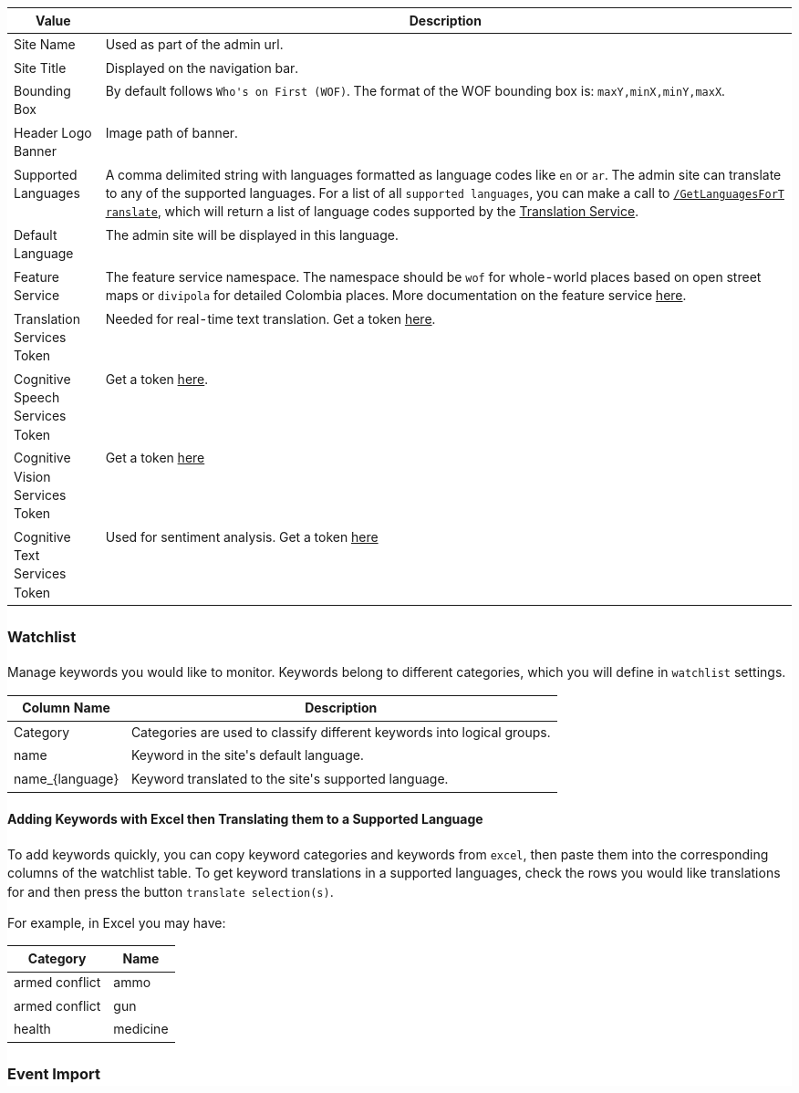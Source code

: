 | Value               | Description          |
| ------------------- | ------------- |
| Site Name           | Used as part of the admin url.  |
| Site Title          | Displayed on the navigation bar.|
| Bounding Box        | By default follows `Who's on First (WOF)`. The format of the WOF bounding box is: `maxY,minX,minY,maxX`. |
| Header Logo Banner  | Image path of banner.  |
| Supported Languages | A comma delimited string with languages formatted as language codes like `en` or `ar`. The admin site can translate to any of the supported languages. For a list of all `supported languages`, you can make a call to [`/GetLanguagesForTranslate`](http://docs.microsofttranslator.com/text-translate.html#!/default/get_GetLanguagesForTranslate), which will return a list of language codes supported by the [Translation Service](http://docs.microsofttranslator.com/text-translate.html).
| Default Language    | The admin site will be displayed in this language. |
| Feature Service     | The feature service namespace. The namespace should be `wof` for whole-world places based on open street maps or `divipola` for detailed Colombia places. More documentation on the feature service [here](https://github.com/CatalystCode/featureService).  |
| Translation Services Token | Needed for real-time text translation. Get a token [here](https://azure.microsoft.com/en-us/services/cognitive-services/translator-text-api).  |
| Cognitive Speech Services Token | Get a token [here](https://azure.microsoft.com/en-us/services/cognitive-services/custom-speech-service/).  |
| Cognitive Vision Services Token | Get a token [here](https://azure.microsoft.com/en-us/services/cognitive-services/custom-vision-service/)  |
| Cognitive Text Services Token | Used for sentiment analysis. Get a token [here](https://azure.microsoft.com/en-us/services/cognitive-services/text-analytics/) |

### Watchlist

Manage keywords you would like to monitor. Keywords belong to different categories, which you will define in `watchlist` settings.

| Column Name         | Description   |
| ------------------- | ------------- |
| Category            | Categories are used to classify different keywords into logical groups. |
| name                | Keyword in the site's default language. |
| name_{language}     | Keyword translated to the site's supported language. |

#### Adding Keywords with Excel then Translating them to a Supported Language

To add keywords quickly, you can copy keyword categories and keywords from `excel`, then paste them into the corresponding columns of the watchlist table. To get keyword translations in a supported languages, check the rows you would like translations for and then press the button `translate selection(s)`.

For example, in Excel you may have:

| Category            | Name          |
| ------------------- | ------------- |
| armed conflict      | ammo          |
| armed conflict      | gun           |
| health              | medicine      |

### Event Import
